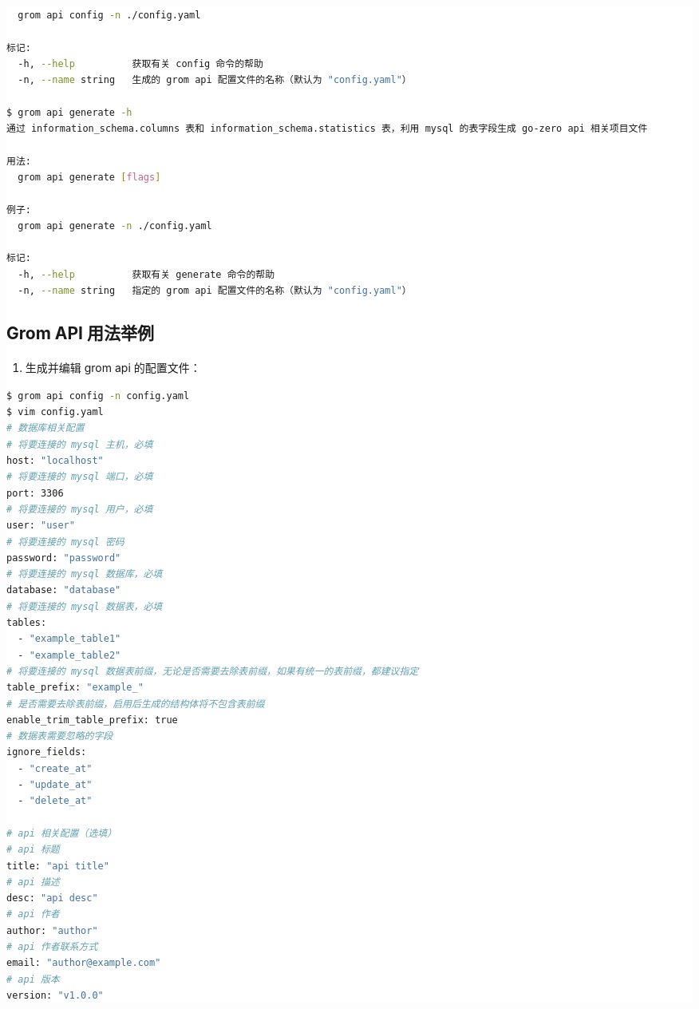 ```bash
  grom api config -n ./config.yaml

标记:
  -h, --help          获取有关 config 命令的帮助
  -n, --name string   生成的 grom api 配置文件的名称（默认为 "config.yaml"）

$ grom api generate -h
通过 information_schema.columns 表和 information_schema.statistics 表，利用 mysql 的表字段生成 go-zero api 相关项目文件

用法:
  grom api generate [flags]

例子:
  grom api generate -n ./config.yaml

标记:
  -h, --help          获取有关 generate 命令的帮助
  -n, --name string   指定的 grom api 配置文件的名称（默认为 "config.yaml"）
```

## Grom API 用法举例

1. 生成并编辑 grom api 的配置文件：

```bash
$ grom api config -n config.yaml 
$ vim config.yaml
# 数据库相关配置
# 将要连接的 mysql 主机，必填
host: "localhost"
# 将要连接的 mysql 端口，必填
port: 3306
# 将要连接的 mysql 用户，必填
user: "user"
# 将要连接的 mysql 密码
password: "password"
# 将要连接的 mysql 数据库，必填
database: "database"
# 将要连接的 mysql 数据表，必填
tables:
  - "example_table1"
  - "example_table2"
# 将要连接的 mysql 数据表前缀，无论是否需要去除表前缀，如果有统一的表前缀，都建议指定
table_prefix: "example_"
# 是否需要去除表前缀，启用后生成的结构体将不包含表前缀
enable_trim_table_prefix: true
# 数据表需要忽略的字段
ignore_fields:
  - "create_at"
  - "update_at"
  - "delete_at"

# api 相关配置（选填）
# api 标题
title: "api title"
# api 描述
desc: "api desc"
# api 作者
author: "author"
# api 作者联系方式
email: "author@example.com"
# api 版本
version: "v1.0.0"
```